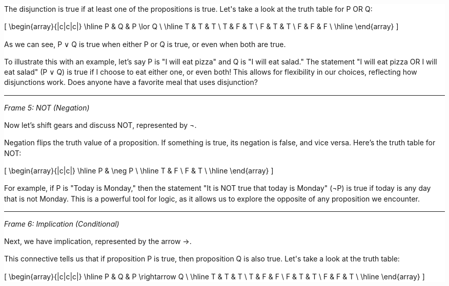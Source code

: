 The disjunction is true if at least one of the propositions is true. Let's take a look at the truth table for P OR Q:

\[
\begin{array}{|c|c|c|}
\hline
P & Q & P \lor Q \\
\hline
T & T & T \\
T & F & T \\
F & T & T \\
F & F & F \\
\hline
\end{array}
\]

As we can see, P ∨ Q is true when either P or Q is true, or even when both are true. 

To illustrate this with an example, let’s say P is "I will eat pizza" and Q is "I will eat salad." The statement "I will eat pizza OR I will eat salad" (P ∨ Q) is true if I choose to eat either one, or even both! This allows for flexibility in our choices, reflecting how disjunctions work. Does anyone have a favorite meal that uses disjunction? 

---

*Frame 5: NOT (Negation)*

Now let’s shift gears and discuss NOT, represented by ¬. 

Negation flips the truth value of a proposition. If something is true, its negation is false, and vice versa. Here’s the truth table for NOT:

\[
\begin{array}{|c|c|}
\hline
P & \neg P \\
\hline
T & F \\
F & T \\
\hline
\end{array}
\]

For example, if P is "Today is Monday," then the statement "It is NOT true that today is Monday" (¬P) is true if today is any day that is not Monday. This is a powerful tool for logic, as it allows us to explore the opposite of any proposition we encounter.

---

*Frame 6: Implication (Conditional)*

Next, we have implication, represented by the arrow →. 

This connective tells us that if proposition P is true, then proposition Q is also true. Let's take a look at the truth table:

\[
\begin{array}{|c|c|c|}
\hline
P & Q & P \rightarrow Q \\
\hline
T & T & T \\
T & F & F \\
F & T & T \\
F & F & T \\
\hline
\end{array}
\]
